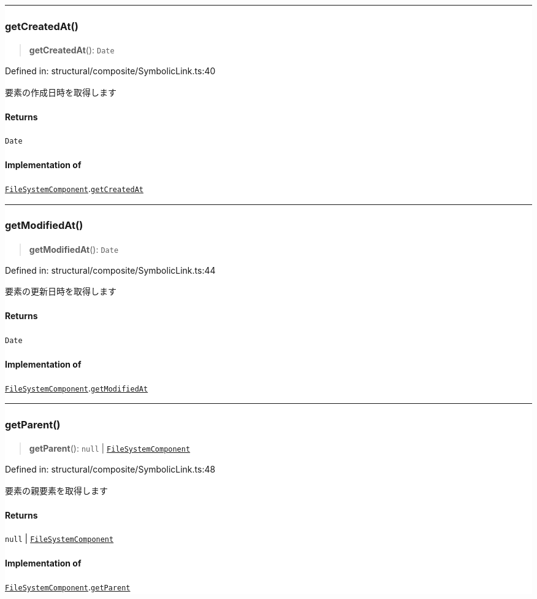 ***

### getCreatedAt()

> **getCreatedAt**(): `Date`

Defined in: structural/composite/SymbolicLink.ts:40

要素の作成日時を取得します

#### Returns

`Date`

#### Implementation of

[`FileSystemComponent`](../../FileSystemComponent/interfaces/FileSystemComponent.md).[`getCreatedAt`](../../FileSystemComponent/interfaces/FileSystemComponent.md#getcreatedat)

***

### getModifiedAt()

> **getModifiedAt**(): `Date`

Defined in: structural/composite/SymbolicLink.ts:44

要素の更新日時を取得します

#### Returns

`Date`

#### Implementation of

[`FileSystemComponent`](../../FileSystemComponent/interfaces/FileSystemComponent.md).[`getModifiedAt`](../../FileSystemComponent/interfaces/FileSystemComponent.md#getmodifiedat)

***

### getParent()

> **getParent**(): `null` \| [`FileSystemComponent`](../../FileSystemComponent/interfaces/FileSystemComponent.md)

Defined in: structural/composite/SymbolicLink.ts:48

要素の親要素を取得します

#### Returns

`null` \| [`FileSystemComponent`](../../FileSystemComponent/interfaces/FileSystemComponent.md)

#### Implementation of

[`FileSystemComponent`](../../FileSystemComponent/interfaces/FileSystemComponent.md).[`getParent`](../../FileSystemComponent/interfaces/FileSystemComponent.md#getparent)
